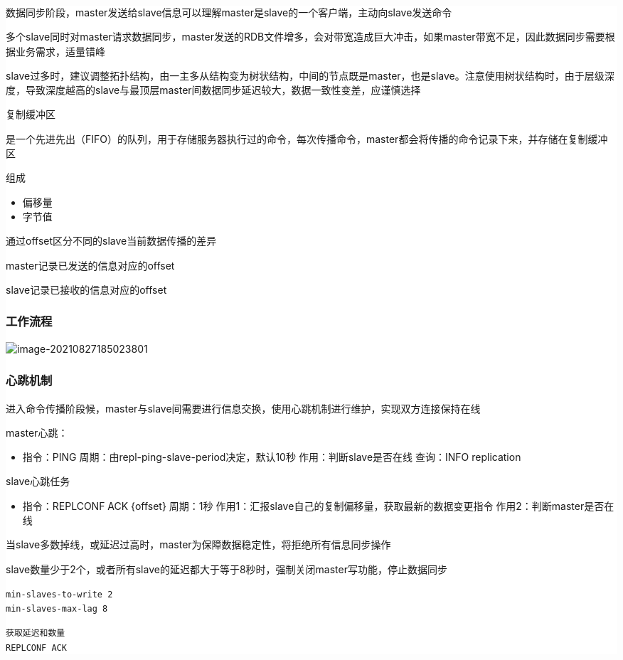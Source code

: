数据同步阶段，master发送给slave信息可以理解master是slave的一个客户端，主动向slave发送命令

多个slave同时对master请求数据同步，master发送的RDB文件增多，会对带宽造成巨大冲击，如果master带宽不足，因此数据同步需要根据业务需求，适量错峰

slave过多时，建议调整拓扑结构，由一主多从结构变为树状结构，中间的节点既是master，也是slave。注意使用树状结构时，由于层级深度，导致深度越高的slave与最顶层master间数据同步延迟较大，数据一致性变差，应谨慎选择



复制缓冲区

是一个先进先出（FIFO）的队列，用于存储服务器执行过的命令，每次传播命令，master都会将传播的命令记录下来，并存储在复制缓冲区

组成

- 偏移量
- 字节值

通过offset区分不同的slave当前数据传播的差异

master记录已发送的信息对应的offset

slave记录已接收的信息对应的offset





### 工作流程

![image-20210827185023801](C:\Users\Wang\AppData\Roaming\Typora\typora-user-images\image-20210827185023801.png)



### 心跳机制

进入命令传播阶段候，master与slave间需要进行信息交换，使用心跳机制进行维护，实现双方连接保持在线

master心跳：

- 指令：PING
  周期：由repl-ping-slave-period决定，默认10秒
  作用：判断slave是否在线
  查询：INFO replication

slave心跳任务

- 指令：REPLCONF ACK {offset}
  周期：1秒
  作用1：汇报slave自己的复制偏移量，获取最新的数据变更指令
  作用2：判断master是否在线

当slave多数掉线，或延迟过高时，master为保障数据稳定性，将拒绝所有信息同步操作

slave数量少于2个，或者所有slave的延迟都大于等于8秒时，强制关闭master写功能，停止数据同步

```
min-slaves-to-write 2 
min-slaves-max-lag 8
```

```
获取延迟和数量
REPLCONF ACK
```
